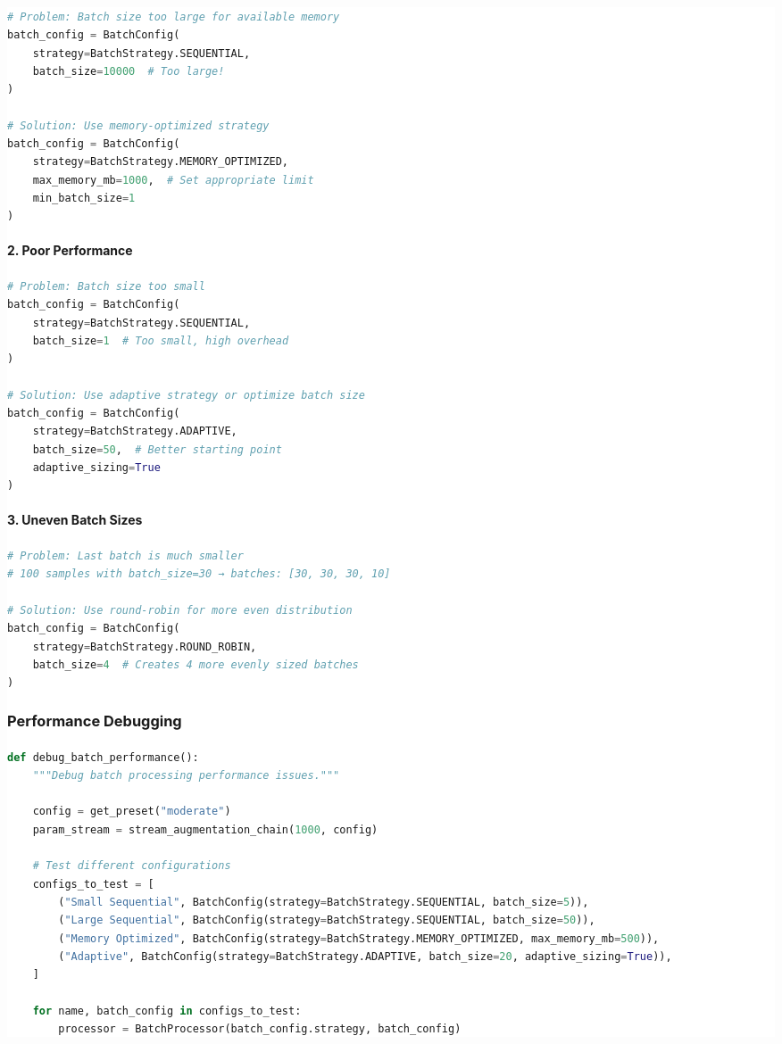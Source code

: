 ```python
# Problem: Batch size too large for available memory
batch_config = BatchConfig(
    strategy=BatchStrategy.SEQUENTIAL,
    batch_size=10000  # Too large!
)

# Solution: Use memory-optimized strategy
batch_config = BatchConfig(
    strategy=BatchStrategy.MEMORY_OPTIMIZED,
    max_memory_mb=1000,  # Set appropriate limit
    min_batch_size=1
)
```

#### 2. Poor Performance

```python
# Problem: Batch size too small
batch_config = BatchConfig(
    strategy=BatchStrategy.SEQUENTIAL,
    batch_size=1  # Too small, high overhead
)

# Solution: Use adaptive strategy or optimize batch size
batch_config = BatchConfig(
    strategy=BatchStrategy.ADAPTIVE,
    batch_size=50,  # Better starting point
    adaptive_sizing=True
)
```

#### 3. Uneven Batch Sizes

```python
# Problem: Last batch is much smaller
# 100 samples with batch_size=30 → batches: [30, 30, 30, 10]

# Solution: Use round-robin for more even distribution
batch_config = BatchConfig(
    strategy=BatchStrategy.ROUND_ROBIN,
    batch_size=4  # Creates 4 more evenly sized batches
)
```

### Performance Debugging

```python
def debug_batch_performance():
    """Debug batch processing performance issues."""
    
    config = get_preset("moderate")
    param_stream = stream_augmentation_chain(1000, config)
    
    # Test different configurations
    configs_to_test = [
        ("Small Sequential", BatchConfig(strategy=BatchStrategy.SEQUENTIAL, batch_size=5)),
        ("Large Sequential", BatchConfig(strategy=BatchStrategy.SEQUENTIAL, batch_size=50)),
        ("Memory Optimized", BatchConfig(strategy=BatchStrategy.MEMORY_OPTIMIZED, max_memory_mb=500)),
        ("Adaptive", BatchConfig(strategy=BatchStrategy.ADAPTIVE, batch_size=20, adaptive_sizing=True)),
    ]
    
    for name, batch_config in configs_to_test:
        processor = BatchProcessor(batch_config.strategy, batch_config)
```